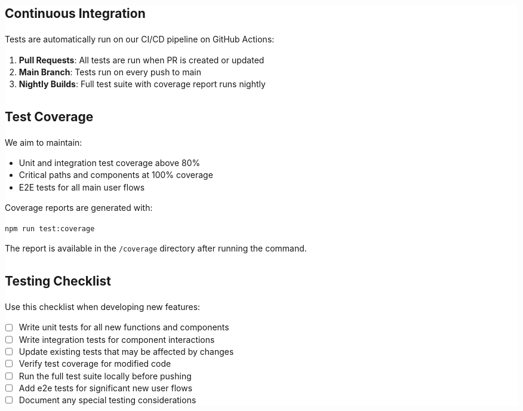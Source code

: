 ## Continuous Integration

Tests are automatically run on our CI/CD pipeline on GitHub Actions:

1. **Pull Requests**: All tests are run when PR is created or updated
2. **Main Branch**: Tests run on every push to main
3. **Nightly Builds**: Full test suite with coverage report runs nightly

## Test Coverage

We aim to maintain:

- Unit and integration test coverage above 80%
- Critical paths and components at 100% coverage
- E2E tests for all main user flows

Coverage reports are generated with:

```bash
npm run test:coverage
```

The report is available in the `/coverage` directory after running the command.

## Testing Checklist

Use this checklist when developing new features:

- [ ] Write unit tests for all new functions and components
- [ ] Write integration tests for component interactions
- [ ] Update existing tests that may be affected by changes
- [ ] Verify test coverage for modified code
- [ ] Run the full test suite locally before pushing
- [ ] Add e2e tests for significant new user flows
- [ ] Document any special testing considerations 